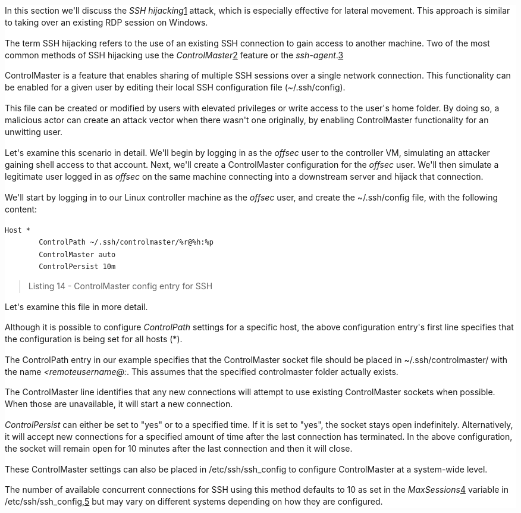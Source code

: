 In this section we'll discuss the _SSH hijacking_[1](https://portal.offsec.com/courses/pen-200-44065/learning/vulnerability-scanning-48659/wrapping-up-48703/wrapping-up-48710#fn-local_id_5403-1) attack, which is especially effective for lateral movement. This approach is similar to taking over an existing RDP session on Windows.

The term SSH hijacking refers to the use of an existing SSH connection to gain access to another machine. Two of the most common methods of SSH hijacking use the _ControlMaster_[2](https://portal.offsec.com/courses/pen-200-44065/learning/vulnerability-scanning-48659/wrapping-up-48703/wrapping-up-48710#fn-local_id_5403-2) feature or the _ssh-agent_.[3](https://portal.offsec.com/courses/pen-200-44065/learning/vulnerability-scanning-48659/wrapping-up-48703/wrapping-up-48710#fn-local_id_5403-3)

ControlMaster is a feature that enables sharing of multiple SSH sessions over a single network connection. This functionality can be enabled for a given user by editing their local SSH configuration file (~/.ssh/config).

This file can be created or modified by users with elevated privileges or write access to the user's home folder. By doing so, a malicious actor can create an attack vector when there wasn't one originally, by enabling ControlMaster functionality for an unwitting user.

Let's examine this scenario in detail. We'll begin by logging in as the _offsec_ user to the controller VM, simulating an attacker gaining shell access to that account. Next, we'll create a ControlMaster configuration for the _offsec_ user. We'll then simulate a legitimate user logged in as _offsec_ on the same machine connecting into a downstream server and hijack that connection.

We'll start by logging in to our Linux controller machine as the _offsec_ user, and create the ~/.ssh/config file, with the following content:

```
Host *
        ControlPath ~/.ssh/controlmaster/%r@%h:%p
        ControlMaster auto
        ControlPersist 10m
```

> Listing 14 - ControlMaster config entry for SSH

Let's examine this file in more detail.

Although it is possible to configure _ControlPath_ settings for a specific host, the above configuration entry's first line specifies that the configuration is being set for all hosts (*).

The ControlPath entry in our example specifies that the ControlMaster socket file should be placed in ~/.ssh/controlmaster/ with the name _<remoteusername@<targethost>:<port>_. This assumes that the specified controlmaster folder actually exists.

The ControlMaster line identifies that any new connections will attempt to use existing ControlMaster sockets when possible. When those are unavailable, it will start a new connection.

_ControlPersist_ can either be set to "yes" or to a specified time. If it is set to "yes", the socket stays open indefinitely. Alternatively, it will accept new connections for a specified amount of time after the last connection has terminated. In the above configuration, the socket will remain open for 10 minutes after the last connection and then it will close.

These ControlMaster settings can also be placed in /etc/ssh/ssh_config to configure ControlMaster at a system-wide level.

The number of available concurrent connections for SSH using this method defaults to 10 as set in the _MaxSessions_[4](https://portal.offsec.com/courses/pen-200-44065/learning/vulnerability-scanning-48659/wrapping-up-48703/wrapping-up-48710#fn-local_id_5403-4) variable in /etc/ssh/ssh_config,[5](https://portal.offsec.com/courses/pen-200-44065/learning/vulnerability-scanning-48659/wrapping-up-48703/wrapping-up-48710#fn-local_id_5403-5) but may vary on different systems depending on how they are configured.
